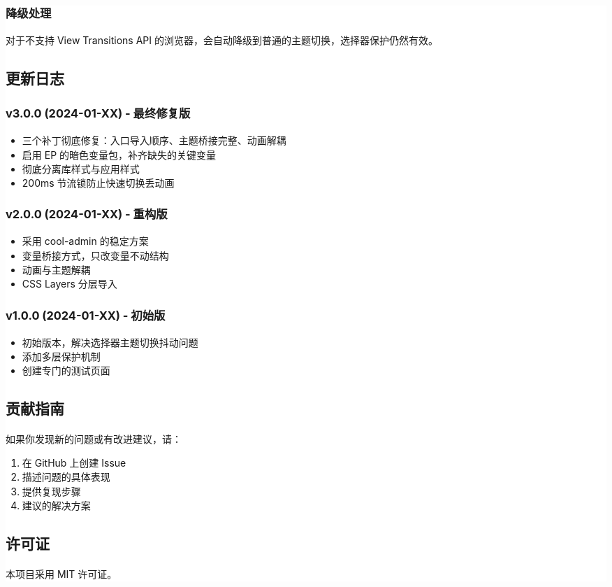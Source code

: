 ### 降级处理
对于不支持 View Transitions API 的浏览器，会自动降级到普通的主题切换，选择器保护仍然有效。

## 更新日志

### v3.0.0 (2024-01-XX) - 最终修复版
- 三个补丁彻底修复：入口导入顺序、主题桥接完整、动画解耦
- 启用 EP 的暗色变量包，补齐缺失的关键变量
- 彻底分离库样式与应用样式
- 200ms 节流锁防止快速切换丢动画

### v2.0.0 (2024-01-XX) - 重构版
- 采用 cool-admin 的稳定方案
- 变量桥接方式，只改变量不动结构
- 动画与主题解耦
- CSS Layers 分层导入

### v1.0.0 (2024-01-XX) - 初始版
- 初始版本，解决选择器主题切换抖动问题
- 添加多层保护机制
- 创建专门的测试页面

## 贡献指南

如果你发现新的问题或有改进建议，请：

1. 在 GitHub 上创建 Issue
2. 描述问题的具体表现
3. 提供复现步骤
4. 建议的解决方案

## 许可证

本项目采用 MIT 许可证。
